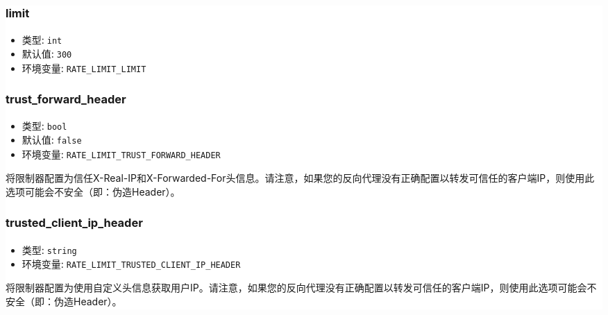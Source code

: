 ### limit
- 类型: `int`
- 默认值: `300`
- 环境变量: `RATE_LIMIT_LIMIT`

### trust_forward_header
- 类型: `bool`
- 默认值: `false`
- 环境变量: `RATE_LIMIT_TRUST_FORWARD_HEADER`

将限制器配置为信任X-Real-IP和X-Forwarded-For头信息。请注意，如果您的反向代理没有正确配置以转发可信任的客户端IP，则使用此选项可能会不安全（即：伪造Header）。

### trusted_client_ip_header
- 类型: `string`
- 环境变量: `RATE_LIMIT_TRUSTED_CLIENT_IP_HEADER`

将限制器配置为使用自定义头信息获取用户IP。请注意，如果您的反向代理没有正确配置以转发可信任的客户端IP，则使用此选项可能会不安全（即：伪造Header）。